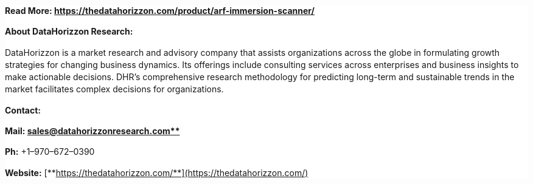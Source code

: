 **Read More: https://thedatahorizzon.com/product/arf-immersion-scanner/**

**About DataHorizzon Research:**

DataHorizzon is a market research and advisory company that assists organizations across the globe in formulating growth strategies for changing business dynamics. Its offerings include consulting services across enterprises and business insights to make actionable decisions. DHR’s comprehensive research methodology for predicting long-term and sustainable trends in the market facilitates complex decisions for organizations.

**Contact:**

**Mail: [sales@datahorizzonresearch.com**](mailto:sales@datahorizzonresearch.com)**

**Ph:** +1–970–672–0390

**Website:** [**https://thedatahorizzon.com/**](https://thedatahorizzon.com/)


